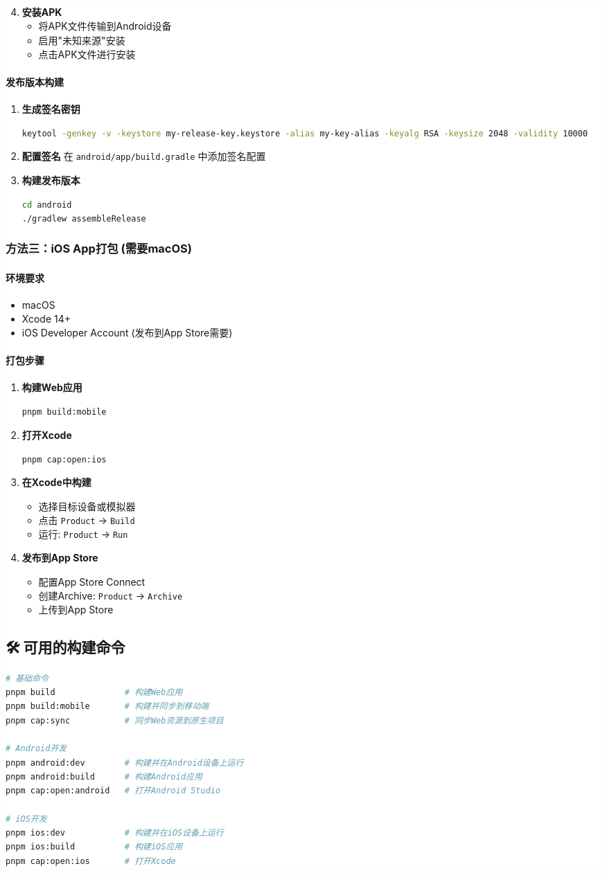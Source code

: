4. **安装APK**
   - 将APK文件传输到Android设备
   - 启用"未知来源"安装
   - 点击APK文件进行安装

#### 发布版本构建

1. **生成签名密钥**
   ```bash
   keytool -genkey -v -keystore my-release-key.keystore -alias my-key-alias -keyalg RSA -keysize 2048 -validity 10000
   ```

2. **配置签名**
   在 `android/app/build.gradle` 中添加签名配置

3. **构建发布版本**
   ```bash
   cd android
   ./gradlew assembleRelease
   ```

### 方法三：iOS App打包 (需要macOS)

#### 环境要求
- macOS
- Xcode 14+
- iOS Developer Account (发布到App Store需要)

#### 打包步骤

1. **构建Web应用**
   ```bash
   pnpm build:mobile
   ```

2. **打开Xcode**
   ```bash
   pnpm cap:open:ios
   ```

3. **在Xcode中构建**
   - 选择目标设备或模拟器
   - 点击 `Product` → `Build`
   - 运行: `Product` → `Run`

4. **发布到App Store**
   - 配置App Store Connect
   - 创建Archive: `Product` → `Archive`
   - 上传到App Store

## 🛠️ 可用的构建命令

```bash
# 基础命令
pnpm build              # 构建Web应用
pnpm build:mobile       # 构建并同步到移动端
pnpm cap:sync           # 同步Web资源到原生项目

# Android开发
pnpm android:dev        # 构建并在Android设备上运行
pnpm android:build      # 构建Android应用
pnpm cap:open:android   # 打开Android Studio

# iOS开发
pnpm ios:dev            # 构建并在iOS设备上运行
pnpm ios:build          # 构建iOS应用
pnpm cap:open:ios       # 打开Xcode
```